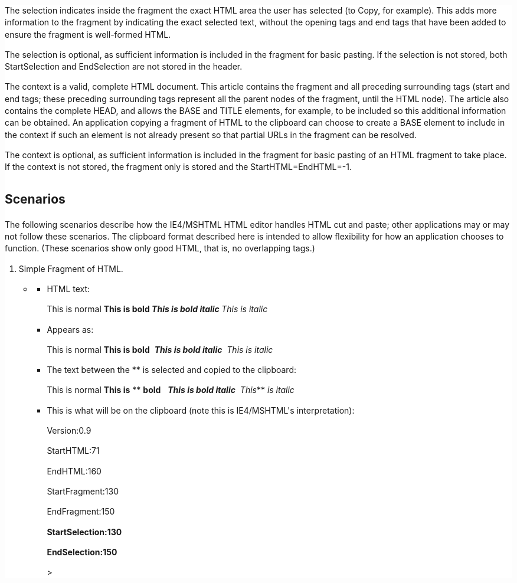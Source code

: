 The selection indicates inside the fragment the exact HTML area the user has selected (to Copy, for example). This adds more information to the fragment by indicating the exact selected text, without the opening tags and end tags that have been added to ensure the fragment is well-formed HTML.

The selection is optional, as sufficient information is included in the fragment for basic pasting. If the selection is not stored, both StartSelection and EndSelection are not stored in the header.

The context is a valid, complete HTML document. This article contains the fragment and all preceding surrounding tags (start and end tags; these preceding surrounding tags represent all the parent nodes of the fragment, until the HTML node). The article also contains the complete HEAD, and allows the BASE and TITLE elements, for example, to be included so this additional information can be obtained. An application copying a fragment of HTML to the clipboard can choose to create a BASE element to include in the context if such an element is not already present so that partial URLs in the fragment can be resolved.

The context is optional, as sufficient information is included in the fragment for basic pasting of an HTML fragment to take place. If the context is not stored, the fragment only is stored and the StartHTML=EndHTML=-1.

## Scenarios

The following scenarios describe how the IE4/MSHTML HTML editor handles HTML cut and paste; other applications may or may not follow these scenarios. The clipboard format described here is intended to allow flexibility for how an application chooses to function. (These scenarios show only good HTML, that is, no overlapping tags.)

1.  Simple Fragment of HTML.
    -   -   HTML text:

            <BODY>This is normal <B>This is bold </B><I><B>This is bold italic </B>This is italic </I></BODY>

        -   Appears as:

            This is normal **This is bold**  ***This is bold italic**  This is italic*

        -   The text between the \*\* is selected and copied to the clipboard:

            This is normal **This is** \*\* **bold**   ***This is bold italic**  This*\*\* *is italic*

        -   This is what will be on the clipboard (note this is IE4/MSHTML's interpretation):

            Version:0.9

            StartHTML:71

            EndHTML:160

            StartFragment:130

            EndFragment:150

            **StartSelection:130**

            **EndSelection:150**

            <!DOCTYPE ...>

            <BODY>

            <!-- StartFragment -->>
